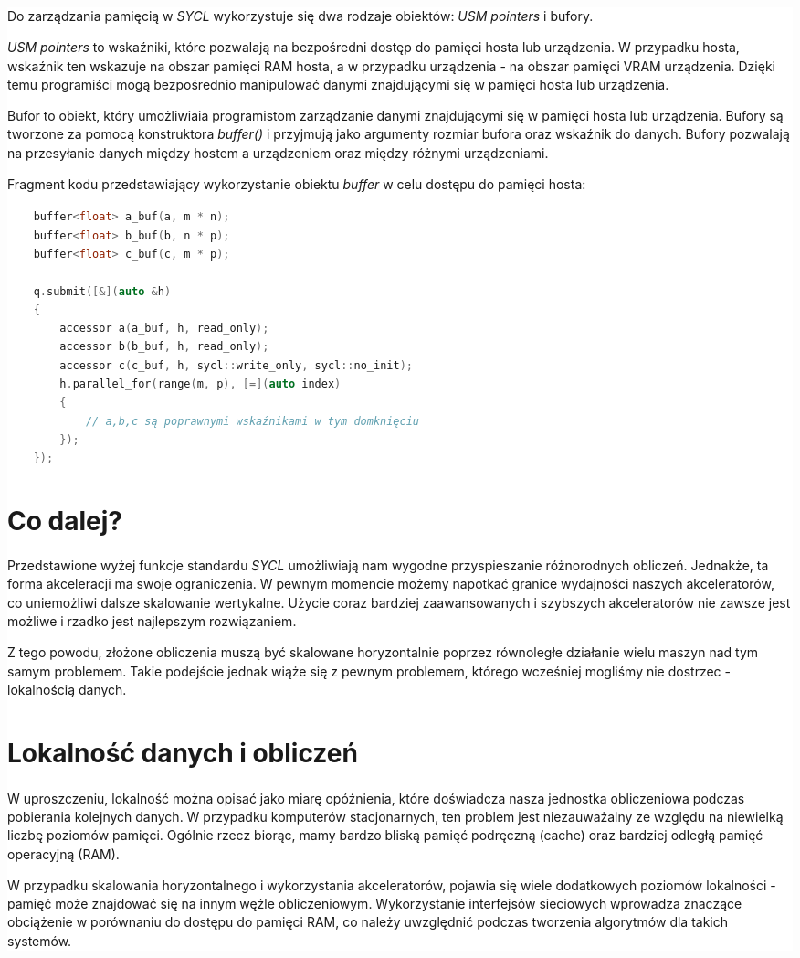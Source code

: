 Do zarządzania pamięcią w *SYCL* wykorzystuje się dwa rodzaje obiektów: *USM pointers* i bufory.

*USM pointers* to wskaźniki, które pozwalają na bezpośredni dostęp do pamięci hosta lub urządzenia. W przypadku hosta, wskaźnik ten wskazuje na obszar pamięci RAM hosta, a w przypadku urządzenia - na obszar pamięci VRAM urządzenia. Dzięki temu programiści mogą bezpośrednio manipulować danymi znajdującymi się w pamięci hosta lub urządzenia.

Bufor to obiekt, który umożliwiaia programistom zarządzanie danymi znajdującymi się w pamięci hosta lub urządzenia. Bufory są tworzone za pomocą konstruktora *buffer()* i przyjmują jako argumenty rozmiar bufora oraz wskaźnik do danych. Bufory pozwalają na przesyłanie danych między hostem a urządzeniem oraz między różnymi urządzeniami.

Fragment kodu przedstawiający wykorzystanie obiektu *buffer* w celu dostępu do pamięci hosta:

```cpp
    buffer<float> a_buf(a, m * n);
    buffer<float> b_buf(b, n * p);
    buffer<float> c_buf(c, m * p);

    q.submit([&](auto &h)
    {
        accessor a(a_buf, h, read_only);
        accessor b(b_buf, h, read_only);
        accessor c(c_buf, h, sycl::write_only, sycl::no_init);
        h.parallel_for(range(m, p), [=](auto index) 
        {
            // a,b,c są poprawnymi wskaźnikami w tym domknięciu
        }); 
    });
```

# Co dalej?

Przedstawione wyżej funkcje standardu *SYCL* umożliwiają nam wygodne przyspieszanie różnorodnych obliczeń. Jednakże, ta forma akceleracji ma swoje ograniczenia. W pewnym momencie możemy napotkać granice wydajności naszych akceleratorów, co uniemożliwi dalsze skalowanie wertykalne. Użycie coraz bardziej zaawansowanych i szybszych akceleratorów nie zawsze jest możliwe i rzadko jest najlepszym rozwiązaniem.

Z tego powodu, złożone obliczenia muszą być skalowane horyzontalnie poprzez równoległe działanie wielu maszyn nad tym samym problemem. Takie podejście jednak wiąże się z pewnym problemem, którego wcześniej mogliśmy nie dostrzec - lokalnością danych.

# Lokalność danych i obliczeń

W uproszczeniu, lokalność można opisać jako miarę opóźnienia, które doświadcza nasza jednostka obliczeniowa podczas pobierania kolejnych danych. W przypadku komputerów stacjonarnych, ten problem jest niezauważalny ze względu na niewielką liczbę poziomów pamięci. Ogólnie rzecz biorąc, mamy bardzo bliską pamięć podręczną (cache) oraz bardziej odległą pamięć operacyjną (RAM).

W przypadku skalowania horyzontalnego i wykorzystania akceleratorów, pojawia się wiele dodatkowych poziomów lokalności - pamięć może znajdować się na innym węźle obliczeniowym. Wykorzystanie interfejsów sieciowych wprowadza znaczące obciążenie w porównaniu do dostępu do pamięci RAM, co należy uwzględnić podczas tworzenia algorytmów dla takich systemów.
